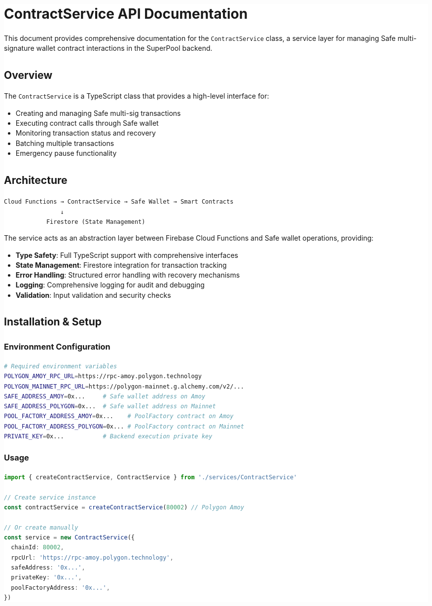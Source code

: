 # ContractService API Documentation

This document provides comprehensive documentation for the `ContractService` class, a service layer for managing Safe multi-signature wallet contract interactions in the SuperPool backend.

## Overview

The `ContractService` is a TypeScript class that provides a high-level interface for:

- Creating and managing Safe multi-sig transactions
- Executing contract calls through Safe wallet
- Monitoring transaction status and recovery
- Batching multiple transactions
- Emergency pause functionality

## Architecture

```
Cloud Functions → ContractService → Safe Wallet → Smart Contracts
                ↓
            Firestore (State Management)
```

The service acts as an abstraction layer between Firebase Cloud Functions and Safe wallet operations, providing:

- **Type Safety**: Full TypeScript support with comprehensive interfaces
- **State Management**: Firestore integration for transaction tracking
- **Error Handling**: Structured error handling with recovery mechanisms
- **Logging**: Comprehensive logging for audit and debugging
- **Validation**: Input validation and security checks

## Installation & Setup

### Environment Configuration

```bash
# Required environment variables
POLYGON_AMOY_RPC_URL=https://rpc-amoy.polygon.technology
POLYGON_MAINNET_RPC_URL=https://polygon-mainnet.g.alchemy.com/v2/...
SAFE_ADDRESS_AMOY=0x...     # Safe wallet address on Amoy
SAFE_ADDRESS_POLYGON=0x...  # Safe wallet address on Mainnet
POOL_FACTORY_ADDRESS_AMOY=0x...    # PoolFactory contract on Amoy
POOL_FACTORY_ADDRESS_POLYGON=0x... # PoolFactory contract on Mainnet
PRIVATE_KEY=0x...           # Backend execution private key
```

### Usage

```typescript
import { createContractService, ContractService } from './services/ContractService'

// Create service instance
const contractService = createContractService(80002) // Polygon Amoy

// Or create manually
const service = new ContractService({
  chainId: 80002,
  rpcUrl: 'https://rpc-amoy.polygon.technology',
  safeAddress: '0x...',
  privateKey: '0x...',
  poolFactoryAddress: '0x...',
})
```
